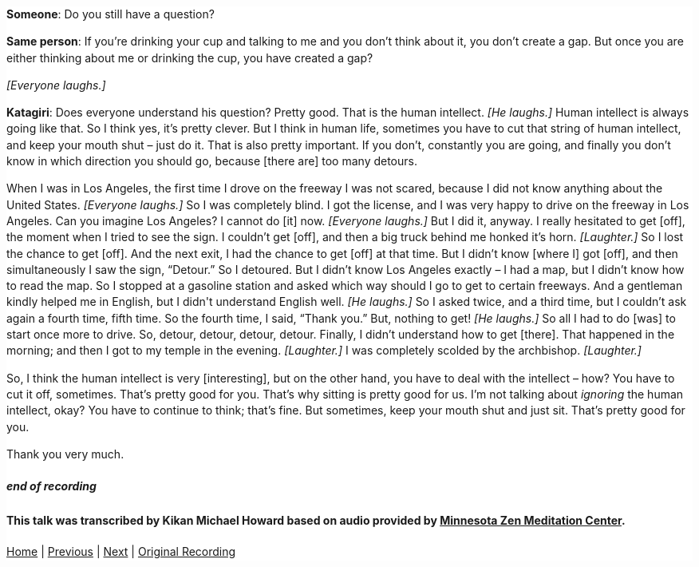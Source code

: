 **Someone**: Do you still have a question?

**Same person**: If you’re drinking your cup and talking to me and you don’t think about it, you don’t create a gap. But once you are either thinking about me or drinking the cup, you have created a gap?

*[Everyone laughs.]*

**Katagiri**: Does everyone understand his question? Pretty good. That is the human intellect. *[He laughs.]* Human intellect is always going like that. So I think yes, it’s pretty clever. But I think in human life, sometimes you have to cut that string of human intellect, and keep your mouth shut – just do it. That is also pretty important. If you don’t, constantly you are going, and finally you don’t know in which direction you should go, because [there are] too many detours.

When I was in Los Angeles, the first time I drove on the freeway I was not scared, because I did not know anything about the United States. *[Everyone laughs.]* So I was completely blind. I got the license, and I was very happy to drive on the freeway in Los Angeles. Can you imagine Los Angeles? I cannot do [it] now. *[Everyone laughs.]* But I did it, anyway. I really hesitated to get [off], the moment when I tried to see the sign. I couldn’t get [off], and then a big truck behind me honked it’s horn. *[Laughter.]* So I lost the chance to get [off]. And the next exit, I had the chance to get [off] at that time. But I didn’t know [where I] got [off], and then simultaneously I saw the sign, “Detour.” So I detoured. But I didn’t know Los Angeles exactly – I had a map, but I didn’t know how to read the map. So I stopped at a gasoline station and asked which way should I go to get to certain freeways. And a gentleman kindly helped me in English, but I didn't understand English well. *[He laughs.]* So I asked twice, and a third time, but I couldn’t ask again a fourth time, fifth time. So the fourth time, I said, “Thank you.” But, nothing to get! *[He laughs.]* So all I had to do [was] to start once more to drive. So, detour, detour, detour, detour. Finally, I didn’t understand how to get [there]. That happened in the morning; and then I got to my temple in the evening. *[Laughter.]* I was completely scolded by the archbishop. *[Laughter.]*

So, I think the human intellect is very [interesting], but on the other hand, you have to deal with the intellect – how? You have to cut it off, sometimes. That’s pretty good for you. That’s why sitting is pretty good for us. I’m not talking about *ignoring* the human intellect, okay? You have to continue to think; that’s fine. But sometimes, keep your mouth shut and just sit. That’s pretty good for you. 

Thank you very much.

##### end of recording

#### This talk was transcribed by Kikan Michael Howard based on audio provided by [Minnesota Zen Meditation Center](https://www.mnzencenter.org/audio-archive-project.html).

[Home](index#1985) \| 
[Previous](1981-07-18-Blue-Cliff-Record-Case-18) \| 
[Next](1986-02-22-Significance-of-Ordination) \| 
<a href="https://www.mnzencenter.org/the-dainin-katagiri-audio-archive/introduction-to-buddhism" target="_blank">Original Recording</a> 
